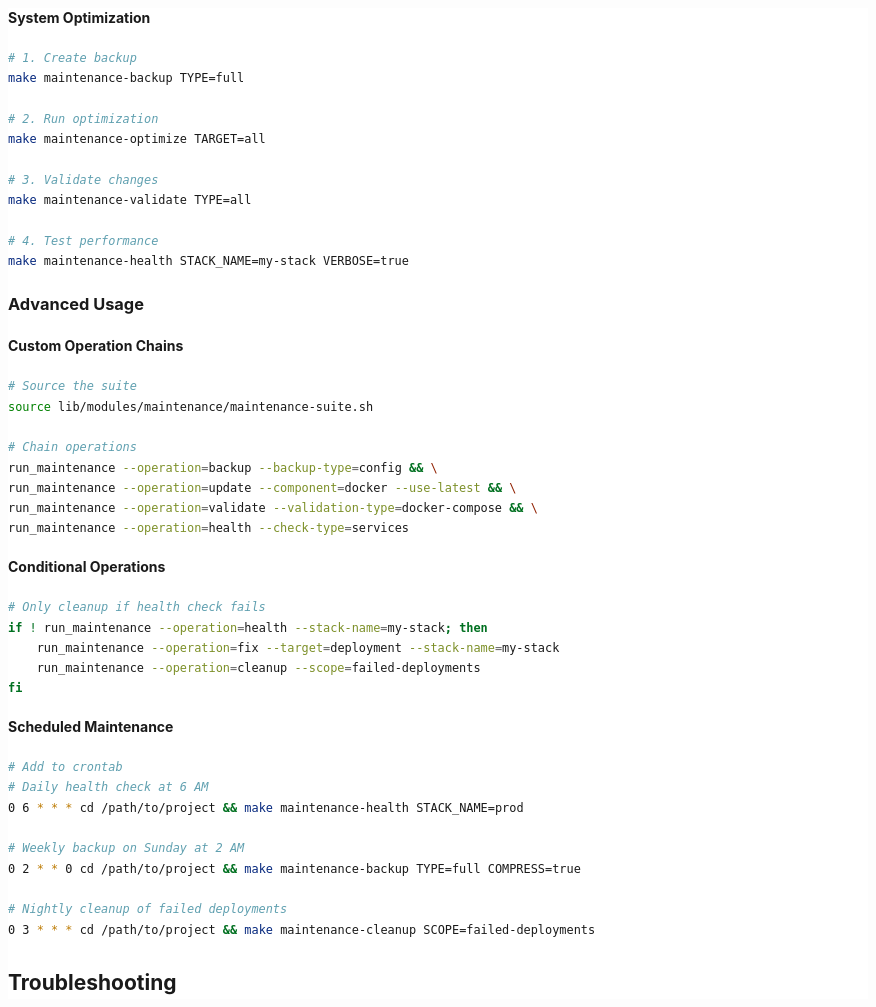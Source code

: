 #### System Optimization
```bash
# 1. Create backup
make maintenance-backup TYPE=full

# 2. Run optimization
make maintenance-optimize TARGET=all

# 3. Validate changes
make maintenance-validate TYPE=all

# 4. Test performance
make maintenance-health STACK_NAME=my-stack VERBOSE=true
```

### Advanced Usage

#### Custom Operation Chains
```bash
# Source the suite
source lib/modules/maintenance/maintenance-suite.sh

# Chain operations
run_maintenance --operation=backup --backup-type=config && \
run_maintenance --operation=update --component=docker --use-latest && \
run_maintenance --operation=validate --validation-type=docker-compose && \
run_maintenance --operation=health --check-type=services
```

#### Conditional Operations
```bash
# Only cleanup if health check fails
if ! run_maintenance --operation=health --stack-name=my-stack; then
    run_maintenance --operation=fix --target=deployment --stack-name=my-stack
    run_maintenance --operation=cleanup --scope=failed-deployments
fi
```

#### Scheduled Maintenance
```bash
# Add to crontab
# Daily health check at 6 AM
0 6 * * * cd /path/to/project && make maintenance-health STACK_NAME=prod

# Weekly backup on Sunday at 2 AM
0 2 * * 0 cd /path/to/project && make maintenance-backup TYPE=full COMPRESS=true

# Nightly cleanup of failed deployments
0 3 * * * cd /path/to/project && make maintenance-cleanup SCOPE=failed-deployments
```

## Troubleshooting
